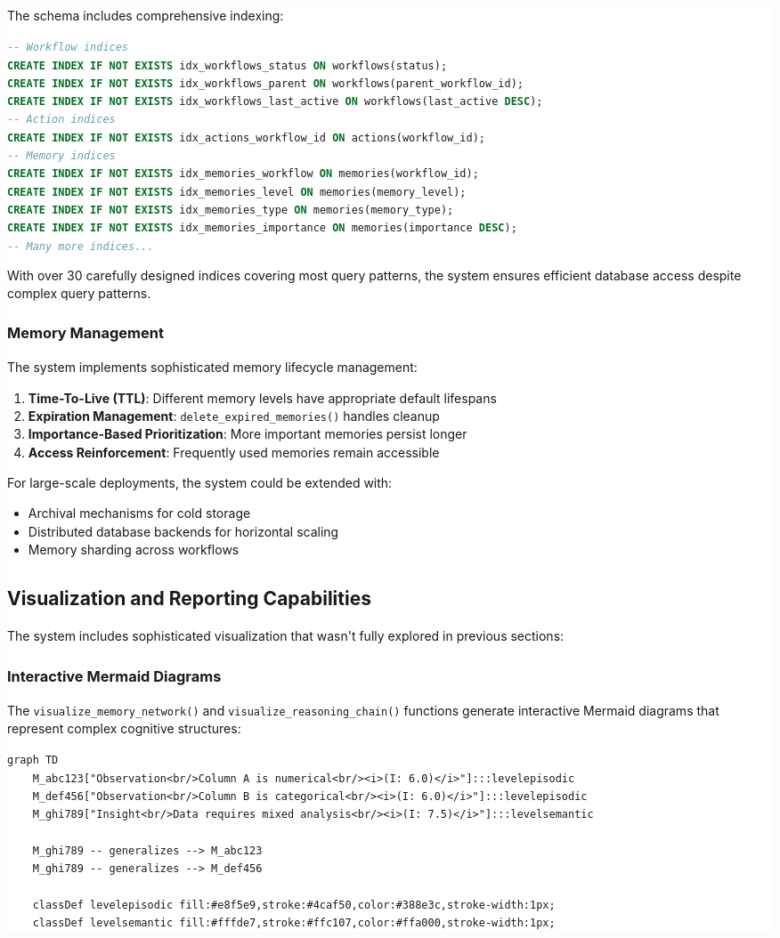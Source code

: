The schema includes comprehensive indexing:

```sql
-- Workflow indices
CREATE INDEX IF NOT EXISTS idx_workflows_status ON workflows(status);
CREATE INDEX IF NOT EXISTS idx_workflows_parent ON workflows(parent_workflow_id);
CREATE INDEX IF NOT EXISTS idx_workflows_last_active ON workflows(last_active DESC);
-- Action indices
CREATE INDEX IF NOT EXISTS idx_actions_workflow_id ON actions(workflow_id);
-- Memory indices
CREATE INDEX IF NOT EXISTS idx_memories_workflow ON memories(workflow_id);
CREATE INDEX IF NOT EXISTS idx_memories_level ON memories(memory_level);
CREATE INDEX IF NOT EXISTS idx_memories_type ON memories(memory_type);
CREATE INDEX IF NOT EXISTS idx_memories_importance ON memories(importance DESC);
-- Many more indices...
```

With over 30 carefully designed indices covering most query patterns, the system ensures efficient database access despite complex query patterns.

### Memory Management

The system implements sophisticated memory lifecycle management:

1. **Time-To-Live (TTL)**: Different memory levels have appropriate default lifespans
2. **Expiration Management**: `delete_expired_memories()` handles cleanup
3. **Importance-Based Prioritization**: More important memories persist longer
4. **Access Reinforcement**: Frequently used memories remain accessible

For large-scale deployments, the system could be extended with:
- Archival mechanisms for cold storage
- Distributed database backends for horizontal scaling
- Memory sharding across workflows

## Visualization and Reporting Capabilities

The system includes sophisticated visualization that wasn't fully explored in previous sections:

### Interactive Mermaid Diagrams

The `visualize_memory_network()` and `visualize_reasoning_chain()` functions generate interactive Mermaid diagrams that represent complex cognitive structures:

```mermaid
graph TD
    M_abc123["Observation<br/>Column A is numerical<br/><i>(I: 6.0)</i>"]:::levelepisodic
    M_def456["Observation<br/>Column B is categorical<br/><i>(I: 6.0)</i>"]:::levelepisodic
    M_ghi789["Insight<br/>Data requires mixed analysis<br/><i>(I: 7.5)</i>"]:::levelsemantic
    
    M_ghi789 -- generalizes --> M_abc123
    M_ghi789 -- generalizes --> M_def456
    
    classDef levelepisodic fill:#e8f5e9,stroke:#4caf50,color:#388e3c,stroke-width:1px;
    classDef levelsemantic fill:#fffde7,stroke:#ffc107,color:#ffa000,stroke-width:1px;
```
